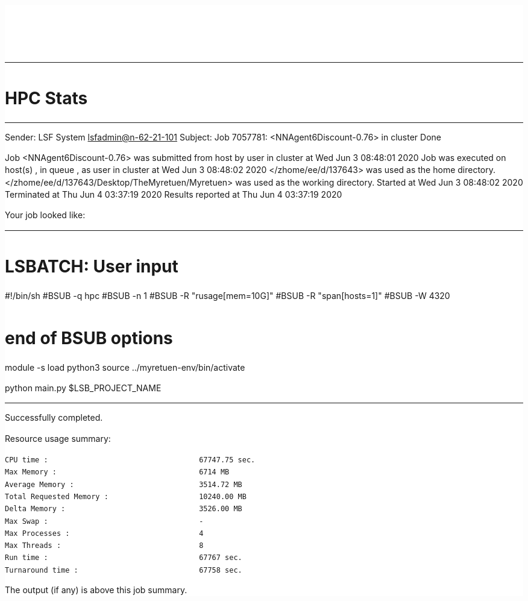  <br /> 
 <br /> 
 <br /> 
 <br />

---------------------------------------------------------------------------------------------------------------------

# HPC Stats


------------------------------------------------------------
Sender: LSF System <lsfadmin@n-62-21-101>
Subject: Job 7057781: <NNAgent6Discount-0.76> in cluster <dcc> Done

Job <NNAgent6Discount-0.76> was submitted from host <n-62-30-4> by user <s183905> in cluster <dcc> at Wed Jun  3 08:48:01 2020
Job was executed on host(s) <n-62-21-101>, in queue <hpc>, as user <s183905> in cluster <dcc> at Wed Jun  3 08:48:02 2020
</zhome/ee/d/137643> was used as the home directory.
</zhome/ee/d/137643/Desktop/TheMyretuen/Myretuen> was used as the working directory.
Started at Wed Jun  3 08:48:02 2020
Terminated at Thu Jun  4 03:37:19 2020
Results reported at Thu Jun  4 03:37:19 2020

Your job looked like:

------------------------------------------------------------
# LSBATCH: User input
#!/bin/sh
#BSUB -q hpc
#BSUB -n 1
#BSUB -R "rusage[mem=10G]"
#BSUB -R "span[hosts=1]"
#BSUB -W 4320
# end of BSUB options

module -s load python3
source ../myretuen-env/bin/activate

python main.py $LSB_PROJECT_NAME


------------------------------------------------------------

Successfully completed.

Resource usage summary:

    CPU time :                                   67747.75 sec.
    Max Memory :                                 6714 MB
    Average Memory :                             3514.72 MB
    Total Requested Memory :                     10240.00 MB
    Delta Memory :                               3526.00 MB
    Max Swap :                                   -
    Max Processes :                              4
    Max Threads :                                8
    Run time :                                   67767 sec.
    Turnaround time :                            67758 sec.

The output (if any) is above this job summary.

